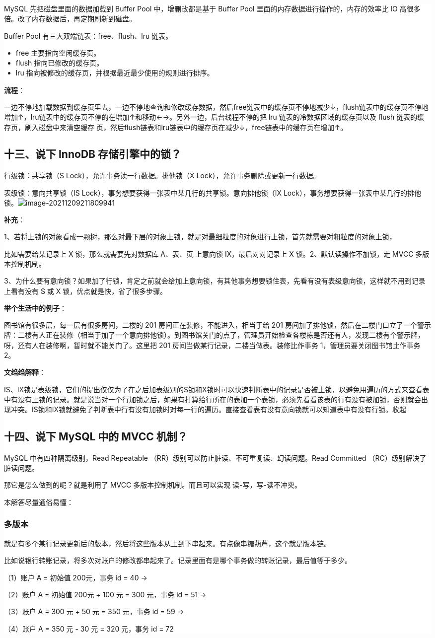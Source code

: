 MySQL 先把磁盘里面的数据加载到 Buffer Pool 中，增删改都是基于 Buffer Pool 里面的内存数据进行操作的，内存的效率比 IO 高很多倍。改了内存数据后，再定期刷新到磁盘。

Buffer Pool 有三大双端链表：free、flush、lru 链表。

- free 主要指向空闲缓存页。
- flush 指向已修改的缓存页。
- lru 指向被修改的缓存页，并根据最近最少使用的规则进行排序。

**流程**：

一边不停地加载数据到缓存页里去，一边不停地查询和修改缓存数据，然后free链表中的缓存页不停地减少↓，flush链表中的缓存页不停地增加↑，lru链表中的缓存页不停的在增加↑和移动←→。另外一边，后台线程不停的把 lru 链表的冷数据区域的缓存页以及 flush 链表的缓存页，刷入磁盘中来清空缓存 页，然后flush链表和lru链表中的缓存页在减少↓，free链表中的缓存页在增加↑。

## 十三、说下 InnoDB 存储引擎中的锁？

行级锁：共享锁（S Lock），允许事务读一行数据。排他锁（X Lock），允许事务删除或更新一行数据。

表级锁：意向共享锁（IS Lock），事务想要获得一张表中某几行的共享锁。意向排他锁（IX Lock），事务想要获得一张表中某几行的排他锁。![image-20211209211809941](https://learnone.oss-cn-beijing.aliyuncs.com/pic/202311061345300.png)

**补充**：

1、若将上锁的对象看成一颗树，那么对最下层的对象上锁，就是对最细粒度的对象进行上锁，首先就需要对粗粒度的对象上锁，

比如需要给某记录上 X 锁，那么就需要先对数据库 A、表、页 上意向锁 IX，最后对对记录上 X 锁。2、默认读操作不加锁，走 MVCC 多版本控制机制。

3、为什么要有意向锁？如果加了行锁，肯定之前就会给加上意向锁，有其他事务想要锁住表，先看有没有表级意向锁，这样就不用到记录上看有没有 S 或 X 锁，优点就是快，省了很多步骤。

**举个生活中的例子**：

图书馆有很多层，每一层有很多房间，二楼的 201 房间正在装修，不能进入，相当于给 201 房间加了排他锁，然后在二楼门口立了一个警示牌：二楼有人正在装修（相当于加了一个意向排他锁）。到图书馆关门的点了，管理员开始检查各楼栋是否还有人，发现二楼有个警示牌，呀，还有人在装修啊，暂时就不能关门了。这里把 201 房间当做某行记录，二楼当做表。装修比作事务 1，管理员要关闭图书馆比作事务 2。

**文绉绉解释**：

IS、IX锁是表级锁，它们的提出仅仅为了在之后加表级别的S锁和X锁时可以快速判断表中的记录是否被上锁，以避免用遍历的方式来查看表中有没有上锁的记录。就是说当对一个行加锁之后，如果有打算给行所在的表加一个表锁，必须先看看该表的行有没有被加锁，否则就会出现冲突。IS锁和IX锁就避免了判断表中行有没有加锁时对每一行的遍历。直接查看表有没有意向锁就可以知道表中有没有行锁。收起

## 十四、说下 MySQL 中的 MVCC 机制？

MySQL 中有四种隔离级别，Read Repeatable （RR）级别可以防止脏读、不可重复读、幻读问题。Read Committed （RC）级别解决了脏读问题。

那它是怎么做到的呢？就是利用了 MVCC 多版本控制机制。而且可以实现 读-写，写-读不冲突。

本解答尽量通俗易懂：

### 多版本

就是有多个某行记录更新后的版本，然后将这些版本从上到下串起来。有点像串糖葫芦，这个就是版本链。

比如说银行转账记录，将多次对账户的修改都串起来了。记录里面有是哪个事务做的转账记录，最后值等于多少。

（1）账户 A  = 初始值 200元，事务 id = 40 ->

（2）账户 A  = 初始值 200元 + 100 元 = 300 元，事务 id = 51 ->

（3）账户 A  = 300 元 + 50 元 = 350 元，事务 id = 59 ->

（4）账户 A = 350 元 - 30 元 = 320 元，事务 id = 72
